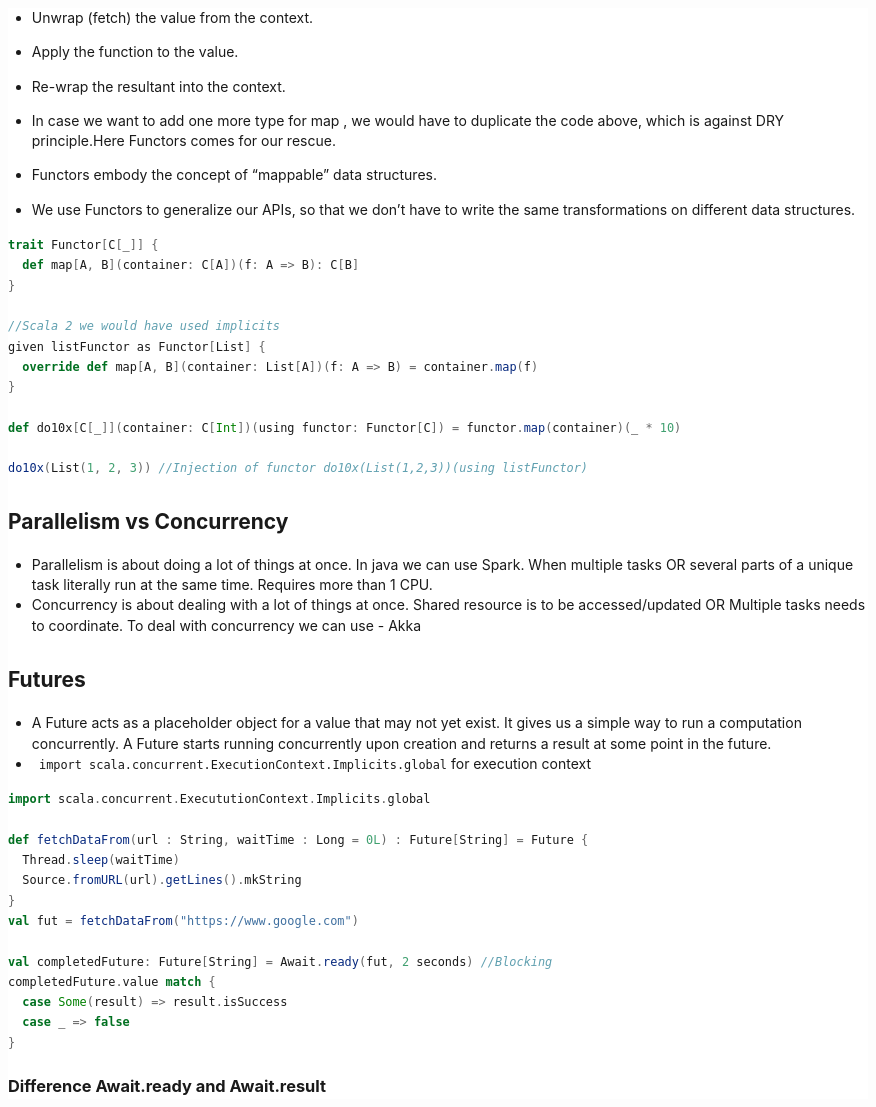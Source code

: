 - Unwrap (fetch) the value from the context.
- Apply the function to the value.
- Re-wrap the resultant into the context.

- In case we want to add one more type for map , we would have to duplicate the code above, which is against DRY
  principle.Here Functors comes for our rescue.
- Functors embody the concept of “mappable” data structures.
- We use Functors to generalize our APIs, so that we don’t have to write the same transformations on different data
  structures.

```scala
trait Functor[C[_]] {
  def map[A, B](container: C[A])(f: A => B): C[B]
}

//Scala 2 we would have used implicits 
given listFunctor as Functor[List] {
  override def map[A, B](container: List[A])(f: A => B) = container.map(f)
}

def do10x[C[_]](container: C[Int])(using functor: Functor[C]) = functor.map(container)(_ * 10)

do10x(List(1, 2, 3)) //Injection of functor do10x(List(1,2,3))(using listFunctor) 
```

## Parallelism vs Concurrency

- Parallelism is about doing a lot of things at once. In java we can use Spark. When multiple tasks OR several parts of
  a unique task literally run at the same time. Requires more than 1 CPU.
- Concurrency is about dealing with a lot of things at once. Shared resource is to be accessed/updated OR Multiple tasks
  needs to coordinate. To deal with concurrency we can use - Akka

## Futures

- A Future acts as a placeholder object for a value that may not yet exist. It gives us a simple way to run a computation concurrently. A Future starts running concurrently upon creation and returns a result at some point in the future.
- ` import scala.concurrent.ExecutionContext.Implicits.global` for execution context

```scala
import scala.concurrent.ExecututionContext.Implicits.global

def fetchDataFrom(url : String, waitTime : Long = 0L) : Future[String] = Future {
  Thread.sleep(waitTime)
  Source.fromURL(url).getLines().mkString
}
val fut = fetchDataFrom("https://www.google.com")

val completedFuture: Future[String] = Await.ready(fut, 2 seconds) //Blocking
completedFuture.value match {
  case Some(result) => result.isSuccess
  case _ => false
}


```
### Difference Await.ready and Await.result
